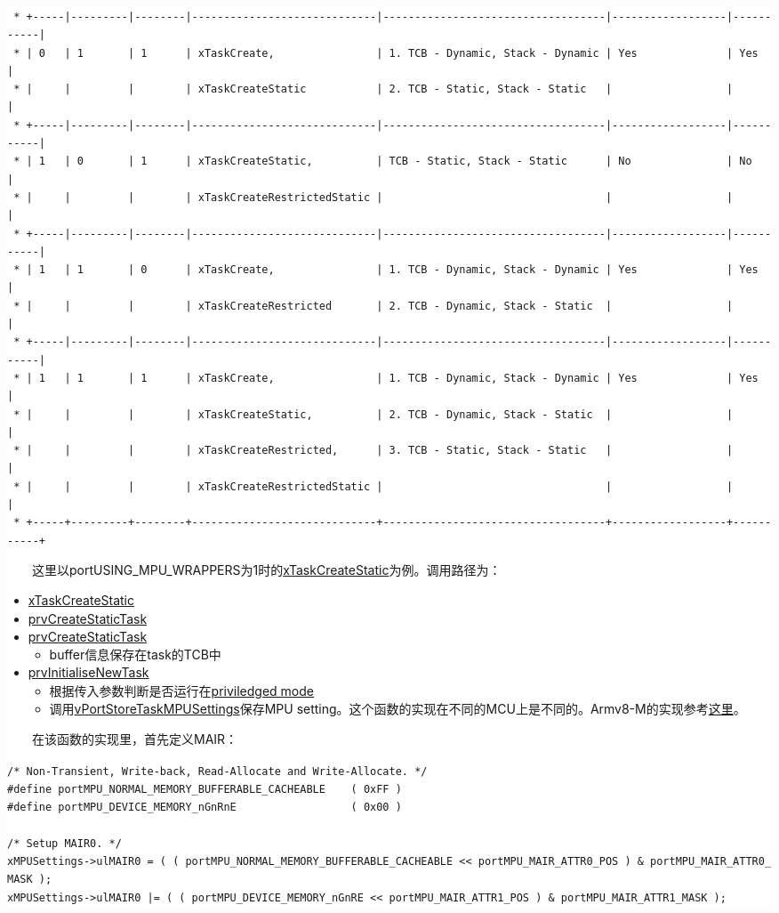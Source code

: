 ```shell
 * +-----|---------|--------|-----------------------------|-----------------------------------|------------------|-----------|
 * | 0   | 1       | 1      | xTaskCreate,                | 1. TCB - Dynamic, Stack - Dynamic | Yes              | Yes       |
 * |     |         |        | xTaskCreateStatic           | 2. TCB - Static, Stack - Static   |                  |           |
 * +-----|---------|--------|-----------------------------|-----------------------------------|------------------|-----------|
 * | 1   | 0       | 1      | xTaskCreateStatic,          | TCB - Static, Stack - Static      | No               | No        |
 * |     |         |        | xTaskCreateRestrictedStatic |                                   |                  |           |
 * +-----|---------|--------|-----------------------------|-----------------------------------|------------------|-----------|
 * | 1   | 1       | 0      | xTaskCreate,                | 1. TCB - Dynamic, Stack - Dynamic | Yes              | Yes       |
 * |     |         |        | xTaskCreateRestricted       | 2. TCB - Dynamic, Stack - Static  |                  |           |
 * +-----|---------|--------|-----------------------------|-----------------------------------|------------------|-----------|
 * | 1   | 1       | 1      | xTaskCreate,                | 1. TCB - Dynamic, Stack - Dynamic | Yes              | Yes       |
 * |     |         |        | xTaskCreateStatic,          | 2. TCB - Dynamic, Stack - Static  |                  |           |
 * |     |         |        | xTaskCreateRestricted,      | 3. TCB - Static, Stack - Static   |                  |           |
 * |     |         |        | xTaskCreateRestrictedStatic |                                   |                  |           |
 * +-----+---------+--------+-----------------------------+-----------------------------------+------------------+-----------+
```

&emsp;&emsp;这里以portUSING_MPU_WRAPPERS为1时的[xTaskCreateStatic](https://github.com/FreeRTOS/FreeRTOS-Kernel/blob/V11.1.0/tasks.c#L1309)为例。调用路径为：  
- [xTaskCreateStatic](https://github.com/FreeRTOS/FreeRTOS-Kernel/blob/V11.1.0/tasks.c#L1309)  
- [prvCreateStaticTask](https://github.com/FreeRTOS/FreeRTOS-Kernel/blob/V11.1.0/tasks.c#L1309)
- [prvCreateStaticTask](https://github.com/FreeRTOS/FreeRTOS-Kernel/blob/V11.1.0/tasks.c#L1254)
    - buffer信息保存在task的TCB中
- [prvInitialiseNewTask](https://github.com/FreeRTOS/FreeRTOS-Kernel/blob/V11.1.0/tasks.c#L1793)
    - 根据传入参数判断是否运行在[priviledged mode](https://github.com/FreeRTOS/FreeRTOS-Kernel/blob/V11.1.0/tasks.c#L1805)  
    - 调用[vPortStoreTaskMPUSettings](https://github.com/FreeRTOS/FreeRTOS-Kernel/blob/V11.1.0/tasks.c#L1923)保存MPU setting。这个函数的实现在不同的MCU上是不同的。Armv8-M的实现参考[这里](https://github.com/FreeRTOS/FreeRTOS-Kernel/blob/V11.1.0/portable/ARMv8M/non_secure/port.c#L1784)。  

&emsp;&emsp;在该函数的实现里，首先定义MAIR：  
```shell
/* Non-Transient, Write-back, Read-Allocate and Write-Allocate. */
#define portMPU_NORMAL_MEMORY_BUFFERABLE_CACHEABLE    ( 0xFF )
#define portMPU_DEVICE_MEMORY_nGnRnE                  ( 0x00 )  

/* Setup MAIR0. */
xMPUSettings->ulMAIR0 = ( ( portMPU_NORMAL_MEMORY_BUFFERABLE_CACHEABLE << portMPU_MAIR_ATTR0_POS ) & portMPU_MAIR_ATTR0_MASK );
xMPUSettings->ulMAIR0 |= ( ( portMPU_DEVICE_MEMORY_nGnRE << portMPU_MAIR_ATTR1_POS ) & portMPU_MAIR_ATTR1_MASK );
```  
